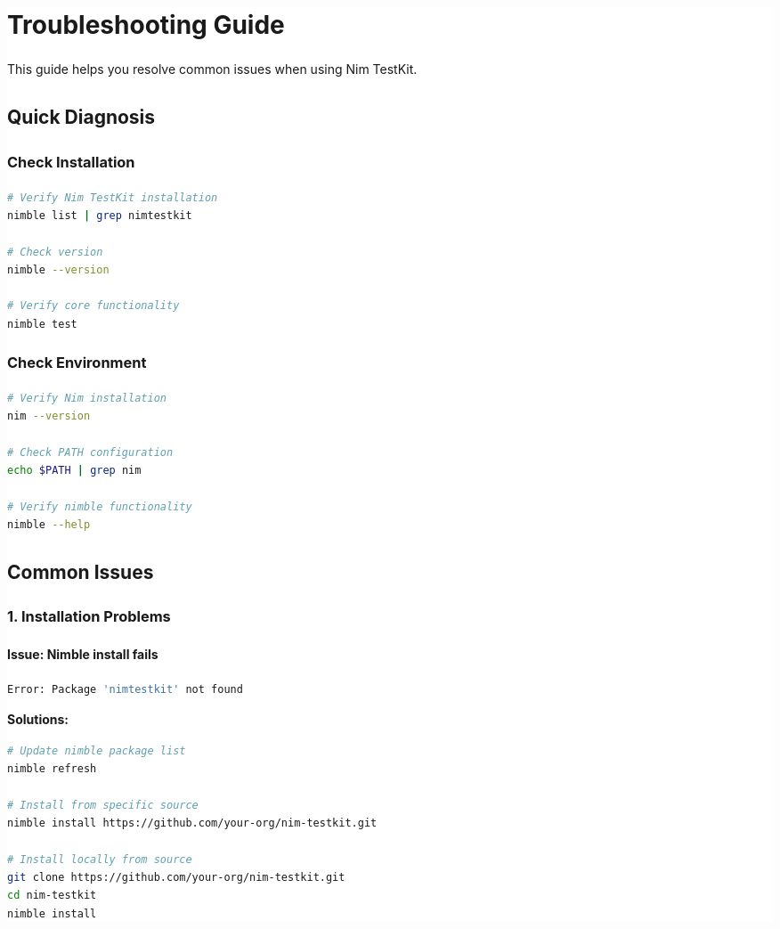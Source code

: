 # Troubleshooting Guide

This guide helps you resolve common issues when using Nim TestKit.

## Quick Diagnosis

### Check Installation
```bash
# Verify Nim TestKit installation
nimble list | grep nimtestkit

# Check version
nimble --version

# Verify core functionality
nimble test
```

### Check Environment
```bash
# Verify Nim installation
nim --version

# Check PATH configuration
echo $PATH | grep nim

# Verify nimble functionality
nimble --help
```

## Common Issues

### 1. Installation Problems

#### Issue: Nimble install fails
```bash
Error: Package 'nimtestkit' not found
```

**Solutions:**
```bash
# Update nimble package list
nimble refresh

# Install from specific source
nimble install https://github.com/your-org/nim-testkit.git

# Install locally from source
git clone https://github.com/your-org/nim-testkit.git
cd nim-testkit
nimble install
```
